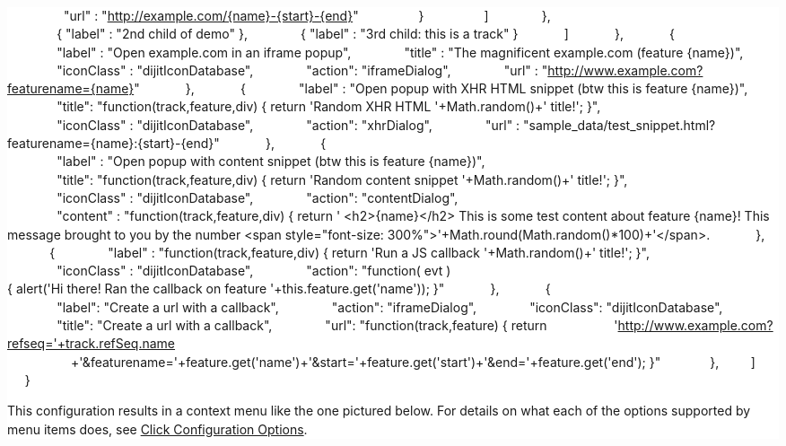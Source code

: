                 "url" : "http://example.com/{name}-{start}-{end}"
                }
                ]
              },
              { "label" : "2nd child of demo" },
              { "label" : "3rd child: this is a track" }
            ]
            },
            {
              "label" : "Open example.com in an iframe popup",
              "title" : "The magnificent example.com (feature {name})",
              "iconClass" : "dijitIconDatabase",
              "action": "iframeDialog",
              "url" : "http://www.example.com?featurename={name}"
            },
            {
              "label" : "Open popup with XHR HTML snippet (btw this is feature {name})",
              "title": "function(track,feature,div) { return 'Random XHR HTML '+Math.random()+' title!'; }",
              "iconClass" : "dijitIconDatabase",
              "action": "xhrDialog",
              "url" : "sample_data/test_snippet.html?featurename={name}:{start}-{end}"
            },
            {
              "label" : "Open popup with content snippet (btw this is feature {name})",
              "title": "function(track,feature,div) { return 'Random content snippet '+Math.random()+' title!'; }",
              "iconClass" : "dijitIconDatabase",
              "action": "contentDialog",
              "content" : "function(track,feature,div) { return '
 \<h2\>{name}\<\/h2\> This is some test content about feature {name}!  This message brought to you by the number \<span style=\"font-size: 300%\"\>'+Math.round(Math.random()\*100)+'\<\/span\>.
            },
            {
              "label" : "function(track,feature,div) { return 'Run a JS callback '+Math.random()+' title!'; }",
              "iconClass" : "dijitIconDatabase",
              "action": "function( evt ){ alert('Hi there! Ran the callback on feature '+this.feature.get('name')); }"
            },
            {
              "label": "Create a url with a callback",
              "action": "iframeDialog",
              "iconClass": "dijitIconDatabase",
              "title": "Create a url with a callback",
              "url": "function(track,feature) { return
                  'http://www.example.com?refseq='+track.refSeq.name
                  +'&featurename='+feature.get('name')+'&start='+feature.get('start')+'&end='+feature.get('end'); }"
             },
        ]
     }

This configuration results in a context menu like the one pictured below. For details on what each of the options supported by menu items does, see [Click Configuration Options](#click-configuration-options "wikilink").
